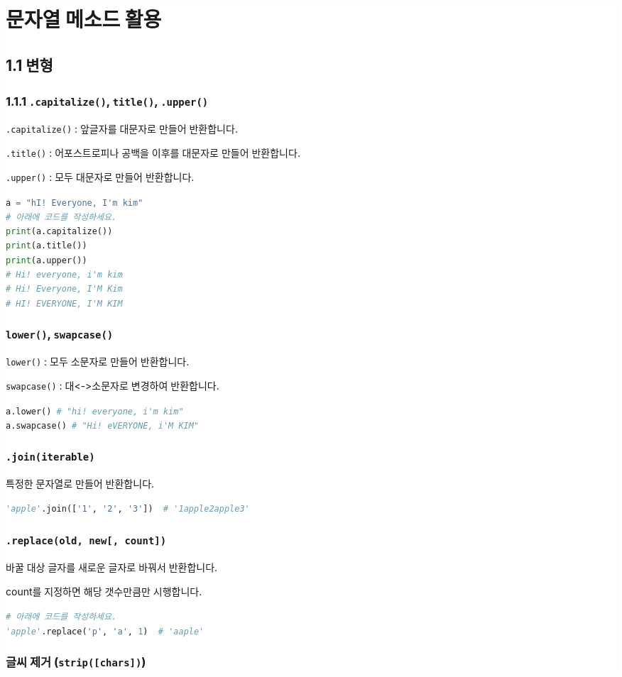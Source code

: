 #  문자열 메소드 활용

## 1.1  변형

### 1.1.1  `.capitalize()`, `title()`, `.upper()`

`.capitalize()` : 앞글자를 대문자로 만들어 반환합니다.

`.title()` : 어포스트로피나 공백을 이후를 대문자로 만들어 반환합니다.

`.upper()` : 모두 대문자로 만들어 반환합니다.

```python
a = "hI! Everyone, I'm kim"
# 아래에 코드를 작성하세요.
print(a.capitalize())
print(a.title())
print(a.upper())
# Hi! everyone, i'm kim
# Hi! Everyone, I'M Kim
# HI! EVERYONE, I'M KIM
```

### `lower()`, `swapcase()`

`lower()` : 모두 소문자로 만들어 반환합니다.

`swapcase()` : 대<->소문자로 변경하여 반환합니다.

```python
a.lower() # "hi! everyone, i'm kim"
a.swapcase() # "Hi! eVERYONE, i'M KIM"
```

### `.join(iterable)`

특정한 문자열로 만들어 반환합니다.

```python
'apple'.join(['1', '2', '3'])  # '1apple2apple3'
```

### `.replace(old, new[, count])`

바꿀 대상 글자를 새로운 글자로 바꿔서 반환합니다. 

count를 지정하면 해당 갯수만큼만 시행합니다.

```python
# 아래에 코드를 작성하세요.
'apple'.replace('p', 'a', 1)  # 'aaple'
```

### 글씨 제거 (`strip([chars])`)
